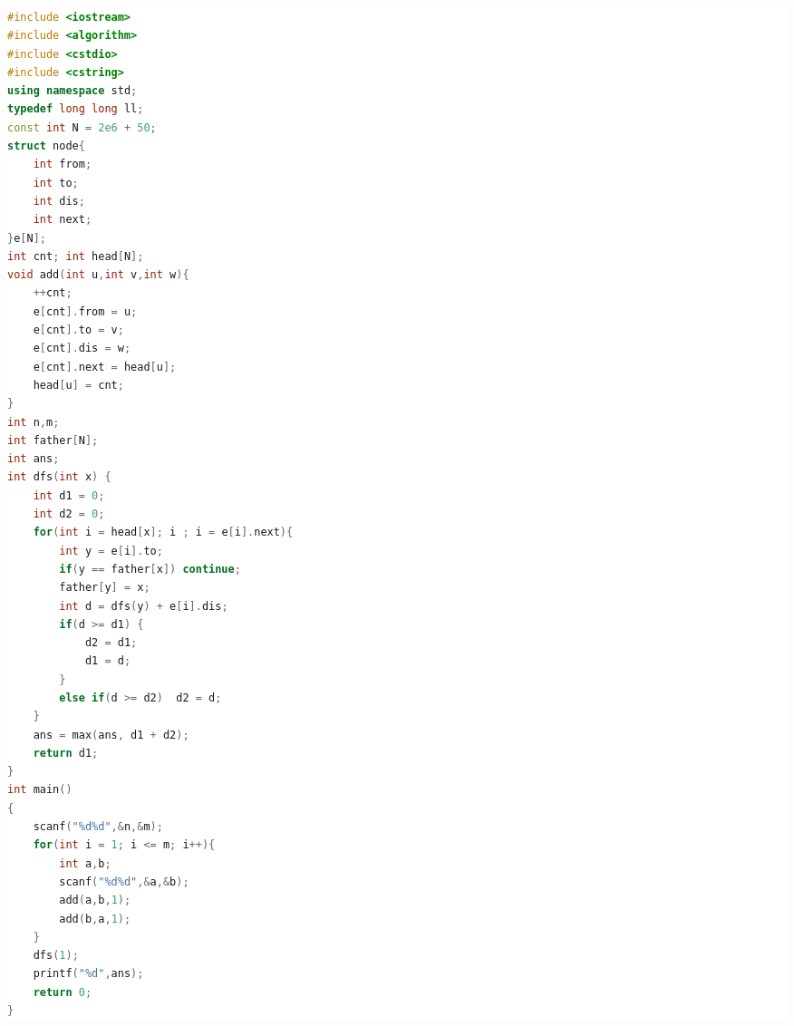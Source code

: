 ```c++
#include <iostream>
#include <algorithm>
#include <cstdio>
#include <cstring>
using namespace std;
typedef long long ll;
const int N = 2e6 + 50;
struct node{
    int from;
    int to;
    int dis;
    int next;
}e[N];
int cnt; int head[N];
void add(int u,int v,int w){
    ++cnt;
    e[cnt].from = u;
    e[cnt].to = v;
    e[cnt].dis = w;
    e[cnt].next = head[u];
    head[u] = cnt;
}
int n,m;
int father[N];
int ans;
int dfs(int x) {
    int d1 = 0;
    int d2 = 0;
    for(int i = head[x]; i ; i = e[i].next){
        int y = e[i].to;
        if(y == father[x]) continue;
        father[y] = x;
        int d = dfs(y) + e[i].dis;
        if(d >= d1) {
            d2 = d1;
            d1 = d;
        }
        else if(d >= d2)  d2 = d;
    }
    ans = max(ans, d1 + d2);
    return d1;
}
int main()
{
    scanf("%d%d",&n,&m);
    for(int i = 1; i <= m; i++){
        int a,b;
        scanf("%d%d",&a,&b);
        add(a,b,1);
        add(b,a,1);
    }
    dfs(1);
    printf("%d",ans);
    return 0;
}

```
